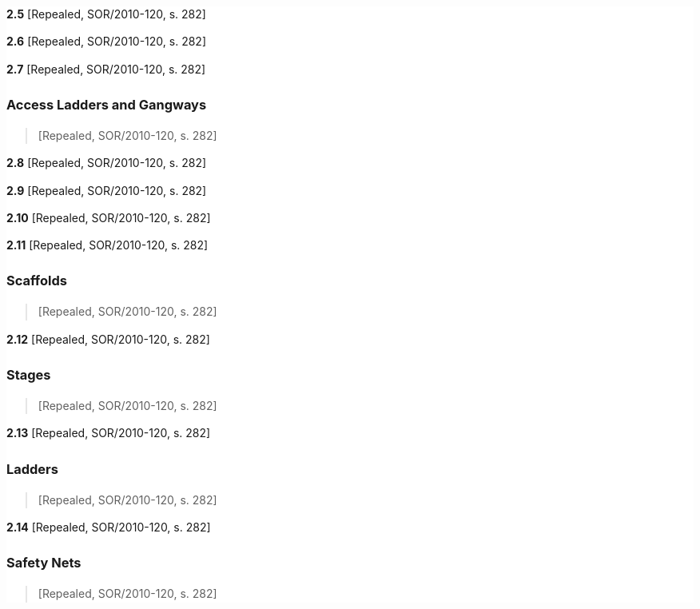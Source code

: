

**2.5** [Repealed, SOR/2010-120, s. 282]



**2.6** [Repealed, SOR/2010-120, s. 282]



**2.7** [Repealed, SOR/2010-120, s. 282]




### Access Ladders and Gangways
> [Repealed, SOR/2010-120, s. 282]



**2.8** [Repealed, SOR/2010-120, s. 282]



**2.9** [Repealed, SOR/2010-120, s. 282]



**2.10** [Repealed, SOR/2010-120, s. 282]



**2.11** [Repealed, SOR/2010-120, s. 282]




### Scaffolds
> [Repealed, SOR/2010-120, s. 282]



**2.12** [Repealed, SOR/2010-120, s. 282]




### Stages
> [Repealed, SOR/2010-120, s. 282]



**2.13** [Repealed, SOR/2010-120, s. 282]




### Ladders
> [Repealed, SOR/2010-120, s. 282]



**2.14** [Repealed, SOR/2010-120, s. 282]




### Safety Nets
> [Repealed, SOR/2010-120, s. 282]
